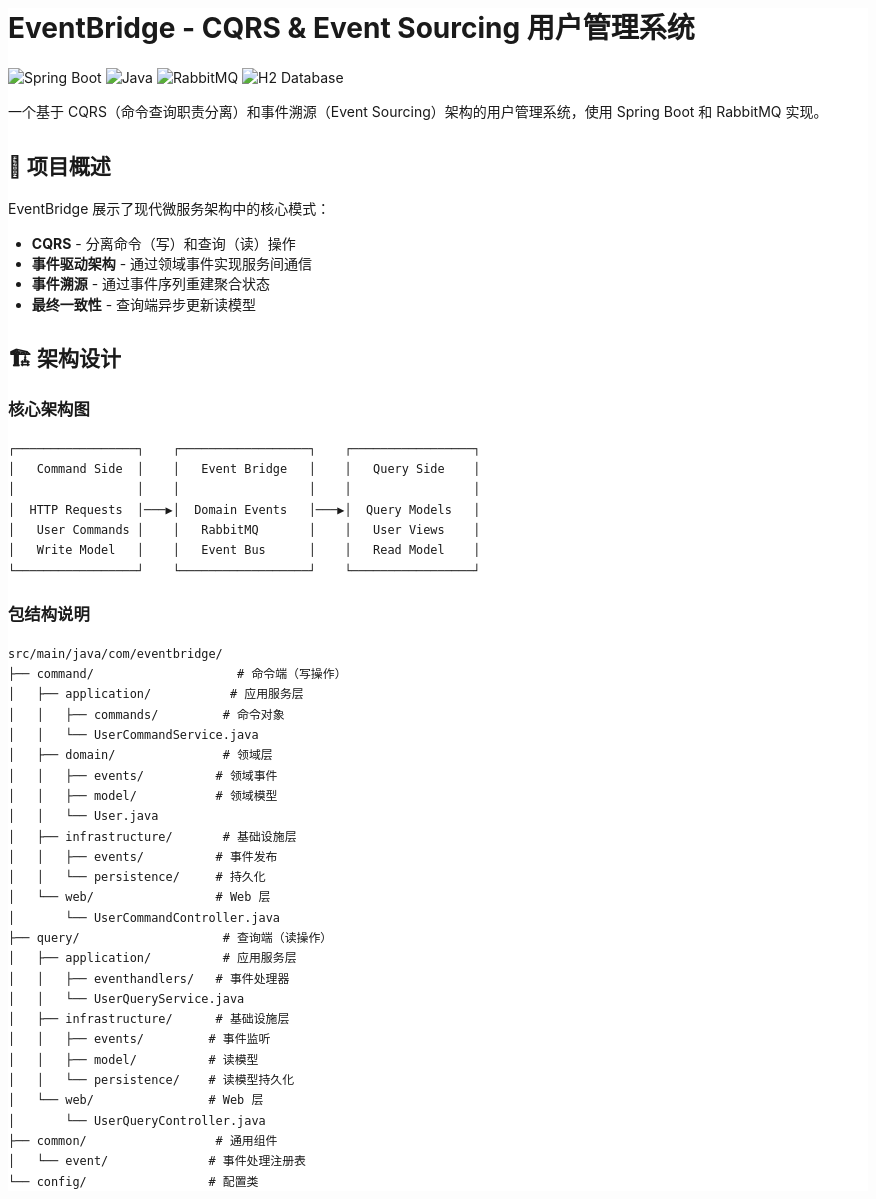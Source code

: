# EventBridge - CQRS & Event Sourcing 用户管理系统

![Spring Boot](https://img.shields.io/badge/Spring%20Boot-3.2.0-brightgreen)
![Java](https://img.shields.io/badge/Java-17-blue)
![RabbitMQ](https://img.shields.io/badge/RabbitMQ-3.12-orange)
![H2 Database](https://img.shields.io/badge/H2-Database-lightgrey)

一个基于 CQRS（命令查询职责分离）和事件溯源（Event Sourcing）架构的用户管理系统，使用 Spring Boot 和 RabbitMQ 实现。

## 🎯 项目概述

EventBridge 展示了现代微服务架构中的核心模式：
- **CQRS** - 分离命令（写）和查询（读）操作
- **事件驱动架构** - 通过领域事件实现服务间通信
- **事件溯源** - 通过事件序列重建聚合状态
- **最终一致性** - 查询端异步更新读模型

## 🏗️ 架构设计

### 核心架构图

```
┌─────────────────┐    ┌──────────────────┐    ┌─────────────────┐
│   Command Side  │    │   Event Bridge   │    │   Query Side    │
│                 │    │                  │    │                 │
│  HTTP Requests  │───▶│  Domain Events   │───▶│  Query Models   │
│   User Commands │    │   RabbitMQ       │    │   User Views    │
│   Write Model   │    │   Event Bus      │    │   Read Model    │
└─────────────────┘    └──────────────────┘    └─────────────────┘
```

### 包结构说明

```
src/main/java/com/eventbridge/
├── command/                    # 命令端（写操作）
│   ├── application/           # 应用服务层
│   │   ├── commands/         # 命令对象
│   │   └── UserCommandService.java
│   ├── domain/               # 领域层
│   │   ├── events/          # 领域事件
│   │   ├── model/           # 领域模型
│   │   └── User.java
│   ├── infrastructure/       # 基础设施层
│   │   ├── events/          # 事件发布
│   │   └── persistence/     # 持久化
│   └── web/                 # Web 层
│       └── UserCommandController.java
├── query/                    # 查询端（读操作）
│   ├── application/          # 应用服务层
│   │   ├── eventhandlers/   # 事件处理器
│   │   └── UserQueryService.java
│   ├── infrastructure/      # 基础设施层
│   │   ├── events/         # 事件监听
│   │   ├── model/          # 读模型
│   │   └── persistence/    # 读模型持久化
│   └── web/                # Web 层
│       └── UserQueryController.java
├── common/                  # 通用组件
│   └── event/              # 事件处理注册表
└── config/                 # 配置类
```